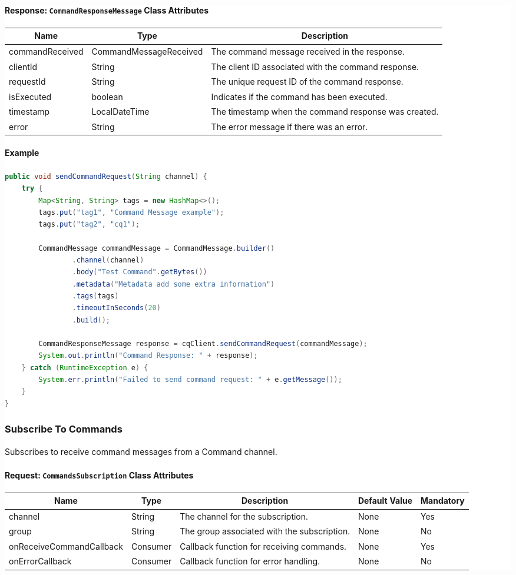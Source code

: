 #### Response: `CommandResponseMessage` Class Attributes

| Name            | Type                    | Description                                          |
|-----------------|-------------------------|------------------------------------------------------|
| commandReceived | CommandMessageReceived  | The command message received in the response.        |
| clientId        | String                  | The client ID associated with the command response.  |
| requestId       | String                  | The unique request ID of the command response.       |
| isExecuted      | boolean                 | Indicates if the command has been executed.          |
| timestamp       | LocalDateTime           | The timestamp when the command response was created. |
| error           | String                  | The error message if there was an error.             |

#### Example

```java
public void sendCommandRequest(String channel) {
    try {
        Map<String, String> tags = new HashMap<>();
        tags.put("tag1", "Command Message example");
        tags.put("tag2", "cq1");
        
        CommandMessage commandMessage = CommandMessage.builder()
                .channel(channel)
                .body("Test Command".getBytes())
                .metadata("Metadata add some extra information")
                .tags(tags)
                .timeoutInSeconds(20)
                .build();

        CommandResponseMessage response = cqClient.sendCommandRequest(commandMessage);
        System.out.println("Command Response: " + response);
    } catch (RuntimeException e) {
        System.err.println("Failed to send command request: " + e.getMessage());
    }
}
```

### Subscribe To Commands

Subscribes to receive command messages from a Command channel.

#### Request: `CommandsSubscription` Class Attributes

| Name                     | Type                             | Description                                   | Default Value | Mandatory |
|--------------------------|----------------------------------|-----------------------------------------------|---------------|-----------|
| channel                  | String                           | The channel for the subscription.             | None          | Yes       |
| group                    | String                           | The group associated with the subscription.   | None          | No        |
| onReceiveCommandCallback | Consumer<CommandMessageReceived> | Callback function for receiving commands.     | None          | Yes       |
| onErrorCallback          | Consumer<String>                 | Callback function for error handling.         | None          | No        |
